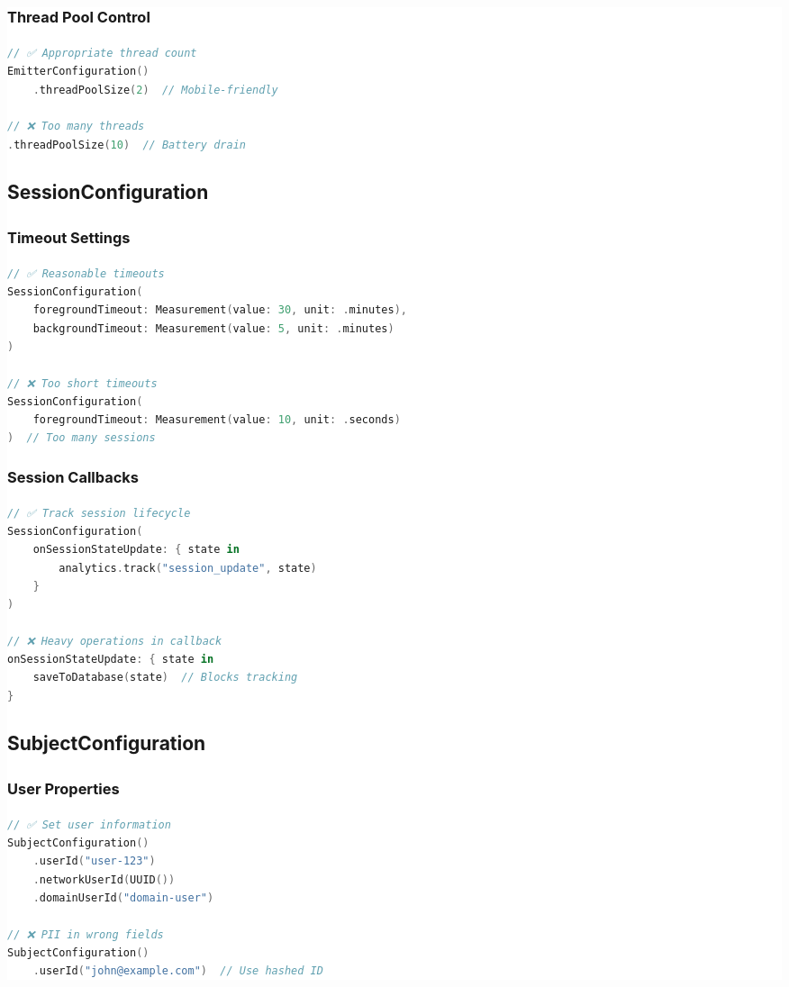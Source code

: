 ### Thread Pool Control
```swift
// ✅ Appropriate thread count
EmitterConfiguration()
    .threadPoolSize(2)  // Mobile-friendly

// ❌ Too many threads
.threadPoolSize(10)  // Battery drain
```

## SessionConfiguration

### Timeout Settings
```swift
// ✅ Reasonable timeouts
SessionConfiguration(
    foregroundTimeout: Measurement(value: 30, unit: .minutes),
    backgroundTimeout: Measurement(value: 5, unit: .minutes)
)

// ❌ Too short timeouts
SessionConfiguration(
    foregroundTimeout: Measurement(value: 10, unit: .seconds)
)  // Too many sessions
```

### Session Callbacks
```swift
// ✅ Track session lifecycle
SessionConfiguration(
    onSessionStateUpdate: { state in
        analytics.track("session_update", state)
    }
)

// ❌ Heavy operations in callback
onSessionStateUpdate: { state in
    saveToDatabase(state)  // Blocks tracking
}
```

## SubjectConfiguration

### User Properties
```swift
// ✅ Set user information
SubjectConfiguration()
    .userId("user-123")
    .networkUserId(UUID())
    .domainUserId("domain-user")

// ❌ PII in wrong fields
SubjectConfiguration()
    .userId("john@example.com")  // Use hashed ID
```

